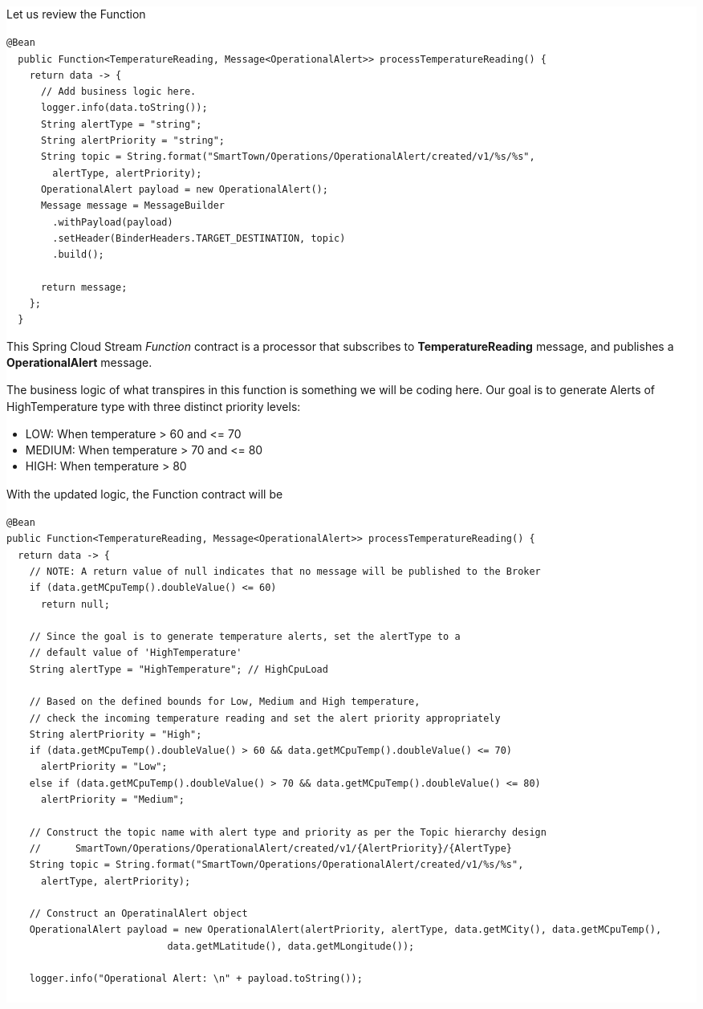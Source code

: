 Let us review the Function
```
@Bean
  public Function<TemperatureReading, Message<OperationalAlert>> processTemperatureReading() {
    return data -> {
      // Add business logic here.
      logger.info(data.toString());
      String alertType = "string";
      String alertPriority = "string";
      String topic = String.format("SmartTown/Operations/OperationalAlert/created/v1/%s/%s",
        alertType, alertPriority);
      OperationalAlert payload = new OperationalAlert();
      Message message = MessageBuilder
        .withPayload(payload)
        .setHeader(BinderHeaders.TARGET_DESTINATION, topic)
        .build();

      return message;
    };
  }
```

This Spring Cloud Stream _Function_ contract is a processor that subscribes to __TemperatureReading__ message, and publishes a __OperationalAlert__ message. 

The business logic of what transpires in this function is something we will be coding here. Our goal is to generate Alerts of HighTemperature type with three distinct priority levels:
* LOW: When temperature > 60 and <= 70
* MEDIUM: When temperature > 70 and <= 80
* HIGH: When temperature > 80

With the updated logic, the Function contract will be
```
@Bean
public Function<TemperatureReading, Message<OperationalAlert>> processTemperatureReading() {
  return data -> {
    // NOTE: A return value of null indicates that no message will be published to the Broker 
    if (data.getMCpuTemp().doubleValue() <= 60)
      return null;
    
    // Since the goal is to generate temperature alerts, set the alertType to a 
    // default value of 'HighTemperature' 
    String alertType = "HighTemperature"; // HighCpuLoad
    
    // Based on the defined bounds for Low, Medium and High temperature,
    // check the incoming temperature reading and set the alert priority appropriately
    String alertPriority = "High";
    if (data.getMCpuTemp().doubleValue() > 60 && data.getMCpuTemp().doubleValue() <= 70)
      alertPriority = "Low";
    else if (data.getMCpuTemp().doubleValue() > 70 && data.getMCpuTemp().doubleValue() <= 80)
      alertPriority = "Medium";
    
    // Construct the topic name with alert type and priority as per the Topic hierarchy design
    //		SmartTown/Operations/OperationalAlert/created/v1/{AlertPriority}/{AlertType}
    String topic = String.format("SmartTown/Operations/OperationalAlert/created/v1/%s/%s",
      alertType, alertPriority);
    
    // Construct an OperatinalAlert object 
    OperationalAlert payload = new OperationalAlert(alertPriority, alertType, data.getMCity(), data.getMCpuTemp(), 
                            data.getMLatitude(), data.getMLongitude());
    
    logger.info("Operational Alert: \n" + payload.toString());
    

```